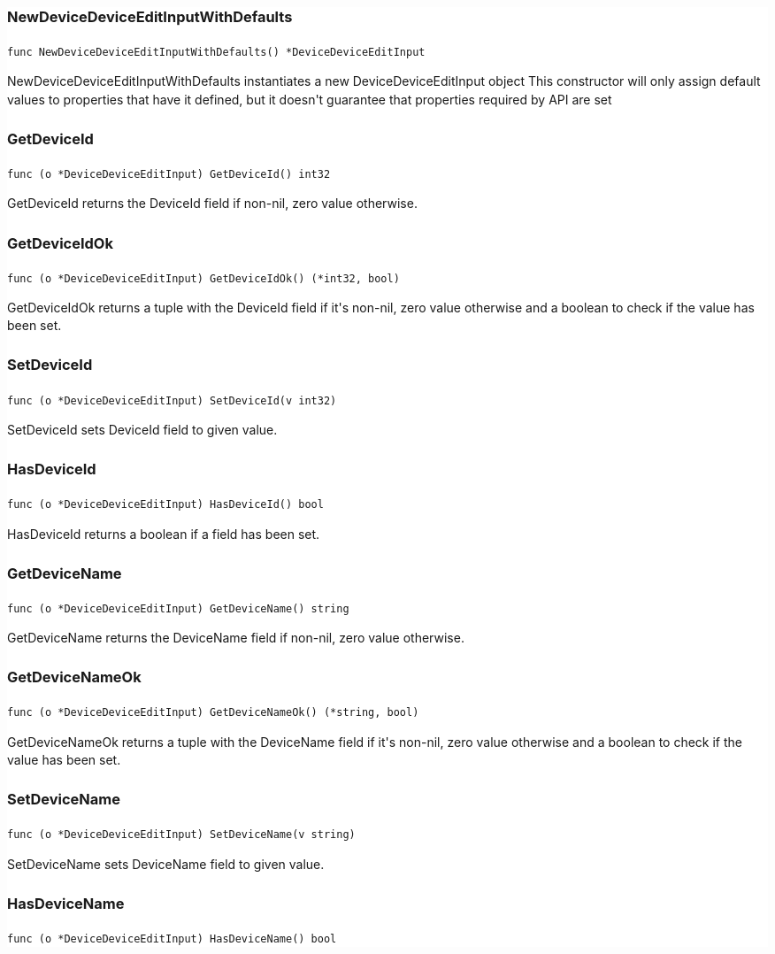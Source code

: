### NewDeviceDeviceEditInputWithDefaults

`func NewDeviceDeviceEditInputWithDefaults() *DeviceDeviceEditInput`

NewDeviceDeviceEditInputWithDefaults instantiates a new DeviceDeviceEditInput object
This constructor will only assign default values to properties that have it defined,
but it doesn't guarantee that properties required by API are set

### GetDeviceId

`func (o *DeviceDeviceEditInput) GetDeviceId() int32`

GetDeviceId returns the DeviceId field if non-nil, zero value otherwise.

### GetDeviceIdOk

`func (o *DeviceDeviceEditInput) GetDeviceIdOk() (*int32, bool)`

GetDeviceIdOk returns a tuple with the DeviceId field if it's non-nil, zero value otherwise
and a boolean to check if the value has been set.

### SetDeviceId

`func (o *DeviceDeviceEditInput) SetDeviceId(v int32)`

SetDeviceId sets DeviceId field to given value.

### HasDeviceId

`func (o *DeviceDeviceEditInput) HasDeviceId() bool`

HasDeviceId returns a boolean if a field has been set.

### GetDeviceName

`func (o *DeviceDeviceEditInput) GetDeviceName() string`

GetDeviceName returns the DeviceName field if non-nil, zero value otherwise.

### GetDeviceNameOk

`func (o *DeviceDeviceEditInput) GetDeviceNameOk() (*string, bool)`

GetDeviceNameOk returns a tuple with the DeviceName field if it's non-nil, zero value otherwise
and a boolean to check if the value has been set.

### SetDeviceName

`func (o *DeviceDeviceEditInput) SetDeviceName(v string)`

SetDeviceName sets DeviceName field to given value.

### HasDeviceName

`func (o *DeviceDeviceEditInput) HasDeviceName() bool`
